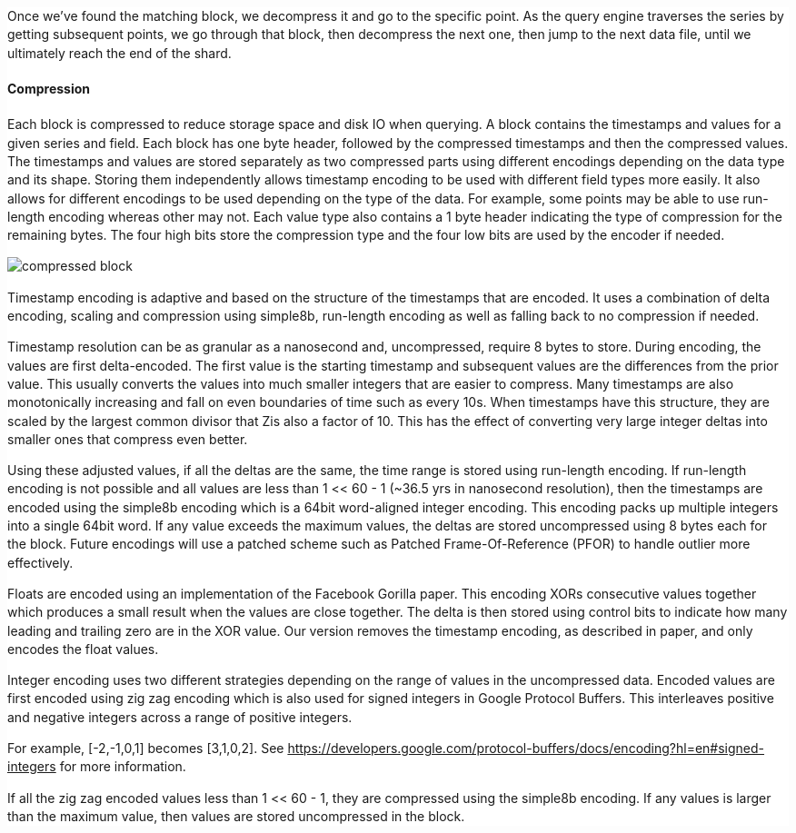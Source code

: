 Once we’ve found the matching block, we decompress it and go to the specific point. As the query engine traverses the series by getting subsequent points, we go through that block, then decompress the next one, then jump to the next data file, until we ultimately reach the end of the shard.

#### Compression

Each block is compressed to reduce storage space and disk IO when querying.  A block contains the timestamps and values for a given series and field.  Each block has one byte header, followed by the compressed timestamps and then the compressed values.  The timestamps and values are stored separately as two compressed parts using different encodings depending on the data type and its shape.  Storing them independently allows timestamp encoding to be used with different field types more easily.  It also allows for different encodings to be used depending on the type of the data. For example, some points may be able to use run-length encoding whereas other may not.  Each value type also contains a 1 byte header indicating the type of compression for the remaining bytes. The four high bits store the compression type and the four low bits are used by the encoder if needed.

![compressed block](/img/tsm/compressed_block.png)

Timestamp encoding is adaptive and based on the structure of the timestamps that are encoded.  It uses a combination of delta encoding, scaling and compression using simple8b, run-length encoding as well as falling back to no compression if needed. 

Timestamp resolution can be as granular as a nanosecond and, uncompressed, require 8 bytes to store.  During encoding, the values are first delta-encoded.  The first value is the starting timestamp and subsequent values are the differences from the prior value.  This usually converts the values into much smaller integers that are easier to compress.  Many timestamps are also monotonically increasing and fall on even boundaries of time such as every 10s.  When timestamps have this structure, they are scaled by the largest common divisor that Zis also a factor of 10.  This has the effect of converting very large integer deltas into smaller ones that compress even better.  

Using these adjusted values, if all the deltas are the same, the time range is stored using run-length encoding.  If run-length encoding is not possible and all values are less than 1 << 60 - 1 (~36.5 yrs in nanosecond resolution), then the timestamps are encoded using the simple8b encoding which is a 64bit word-aligned integer encoding.  This encoding packs up multiple integers into a single 64bit word.  If any value exceeds the maximum values, the deltas are stored uncompressed using 8 bytes each for the block.  Future encodings will use a patched scheme such as Patched Frame-Of-Reference (PFOR) to handle outlier more effectively.

Floats are encoded using an implementation of the Facebook Gorilla paper.  This encoding XORs consecutive values together which produces a small result when the values are close together.  The delta is then stored using control bits to indicate how many leading and trailing zero are in the XOR value.  Our version removes the timestamp encoding, as described in paper, and only encodes the float values.  

Integer encoding uses two different strategies depending on the range of values in the uncompressed data.  Encoded values are first encoded using zig zag encoding which is also used for signed integers in Google Protocol Buffers.  This interleaves positive and negative integers across a range of positive integers.

For example, [-2,-1,0,1] becomes [3,1,0,2]. See https://developers.google.com/protocol-buffers/docs/encoding?hl=en#signed-integers for more information.

If all the zig zag encoded values less than 1 << 60 - 1, they are compressed using the simple8b encoding.  If any values is larger than the maximum value, then values are stored uncompressed in the block.
